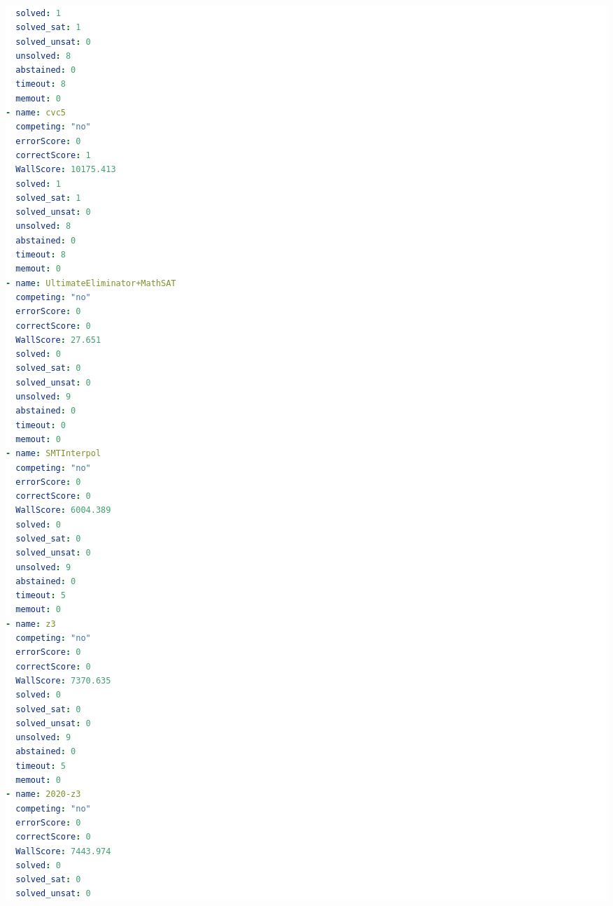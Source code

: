 ```yaml
  solved: 1
  solved_sat: 1
  solved_unsat: 0
  unsolved: 8
  abstained: 0
  timeout: 8
  memout: 0
- name: cvc5
  competing: "no"
  errorScore: 0
  correctScore: 1
  WallScore: 10175.413
  solved: 1
  solved_sat: 1
  solved_unsat: 0
  unsolved: 8
  abstained: 0
  timeout: 8
  memout: 0
- name: UltimateEliminator+MathSAT
  competing: "no"
  errorScore: 0
  correctScore: 0
  WallScore: 27.651
  solved: 0
  solved_sat: 0
  solved_unsat: 0
  unsolved: 9
  abstained: 0
  timeout: 0
  memout: 0
- name: SMTInterpol
  competing: "no"
  errorScore: 0
  correctScore: 0
  WallScore: 6004.389
  solved: 0
  solved_sat: 0
  solved_unsat: 0
  unsolved: 9
  abstained: 0
  timeout: 5
  memout: 0
- name: z3
  competing: "no"
  errorScore: 0
  correctScore: 0
  WallScore: 7370.635
  solved: 0
  solved_sat: 0
  solved_unsat: 0
  unsolved: 9
  abstained: 0
  timeout: 5
  memout: 0
- name: 2020-z3
  competing: "no"
  errorScore: 0
  correctScore: 0
  WallScore: 7443.974
  solved: 0
  solved_sat: 0
  solved_unsat: 0
```
